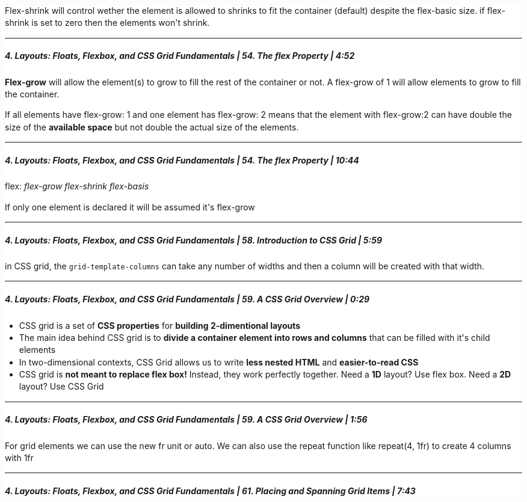   
Flex-shrink will control wether the element is allowed to shrinks to fit the container (default) despite the flex-basic size. if flex-shrink is set to zero then the elements won't shrink.

---

##### 4\. Layouts: Floats, Flexbox, and CSS Grid Fundamentals | 54\. The flex Property | 4:52

**Flex-grow** will allow the element(s) to grow to fill the rest of the container or not. A flex-grow of 1 will allow elements to grow to fill the container.

  
If all elements have flex-grow: 1 and one element has flex-grow: 2 means that the element with flex-grow:2 can have double the size of the **available space** but not double the actual size of the elements.

---

##### 4\. Layouts: Floats, Flexbox, and CSS Grid Fundamentals | 54\. The flex Property | 10:44

flex: _flex-grow flex-shrink flex-basis_

If only one element is declared it will be assumed it's flex-grow

---

##### 4\. Layouts: Floats, Flexbox, and CSS Grid Fundamentals | 58\. Introduction to CSS Grid | 5:59

in CSS grid, the `grid-template-columns` can take any number of widths and then a column will be created with that width.

---

##### 4\. Layouts: Floats, Flexbox, and CSS Grid Fundamentals | 59\. A CSS Grid Overview | 0:29

* CSS grid is a set of **CSS properties** for **building 2-dimentional layouts**
* The main idea behind CSS grid is to **divide a container element into rows and columns** that can be filled with it's child elements
* In two-dimensional contexts, CSS Grid allows us to write **less nested HTML** and **easier-to-read CSS**
* CSS grid is **not meant to replace flex box!** Instead, they work perfectly together. Need a **1D** layout? Use flex box. Need a **2D** layout? Use CSS Grid

---

##### 4\. Layouts: Floats, Flexbox, and CSS Grid Fundamentals | 59\. A CSS Grid Overview | 1:56

For grid elements we can use the new fr unit or auto. We can also use the repeat function like repeat(4, 1fr) to create 4 columns with 1fr

---

##### 4\. Layouts: Floats, Flexbox, and CSS Grid Fundamentals | 61\. Placing and Spanning Grid Items | 7:43
